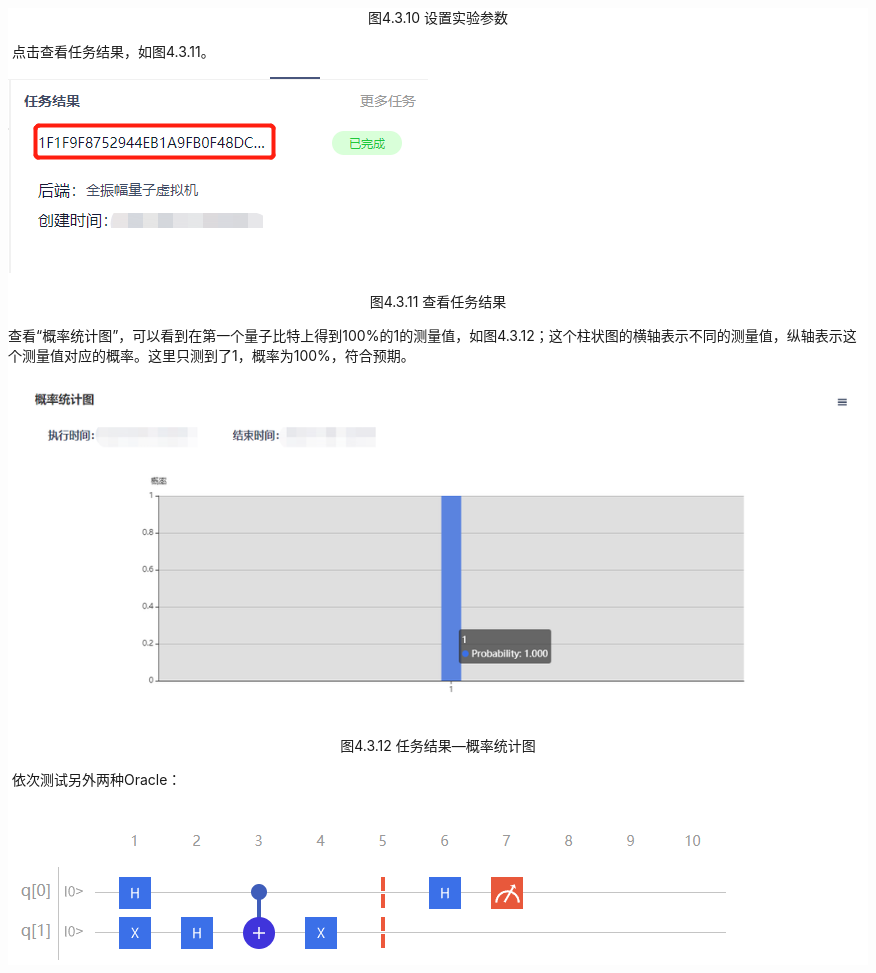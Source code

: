 <center>图4.3.10 设置实验参数</center>

​		点击查看任务结果，如图4.3.11。

<img src="picture\4.3.11.png" ></img>

<center>图4.3.11 查看任务结果</center>

​		查看“概率统计图”，可以看到在第一个量子比特上得到100%的1的测量值，如图4.3.12；这个柱状图的横轴表示不同的测量值，纵轴表示这个测量值对应的概率。这里只测到了1，概率为100%，符合预期。

<img src="picture\4.3.12.png" ></img>

<center>图4.3.12 任务结果—概率统计图</center>

​		依次测试另外两种Oracle：

<img src="picture\4.3.13.png" ></img>
